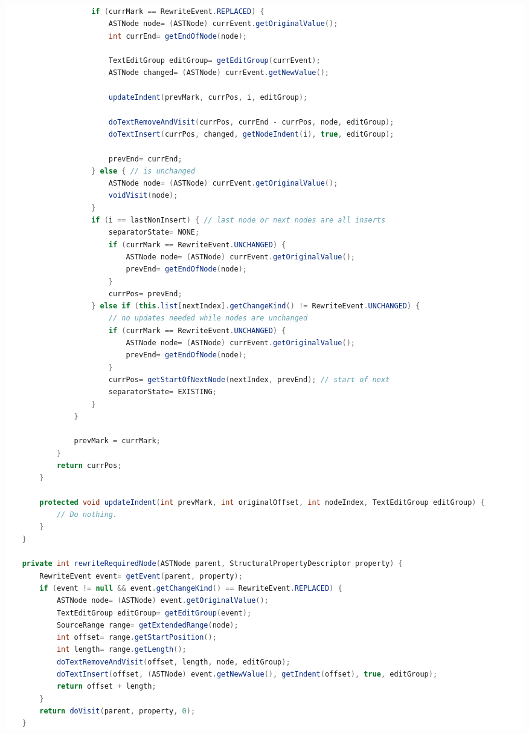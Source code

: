 ```java
					if (currMark == RewriteEvent.REPLACED) {
						ASTNode node= (ASTNode) currEvent.getOriginalValue();
						int currEnd= getEndOfNode(node);

						TextEditGroup editGroup= getEditGroup(currEvent);
						ASTNode changed= (ASTNode) currEvent.getNewValue();
						
						updateIndent(prevMark, currPos, i, editGroup);
						
						doTextRemoveAndVisit(currPos, currEnd - currPos, node, editGroup);
						doTextInsert(currPos, changed, getNodeIndent(i), true, editGroup);

						prevEnd= currEnd;
					} else { // is unchanged
						ASTNode node= (ASTNode) currEvent.getOriginalValue();
						voidVisit(node);
					}
					if (i == lastNonInsert) { // last node or next nodes are all inserts
						separatorState= NONE;
						if (currMark == RewriteEvent.UNCHANGED) {
							ASTNode node= (ASTNode) currEvent.getOriginalValue();
							prevEnd= getEndOfNode(node);
						}
						currPos= prevEnd;
					} else if (this.list[nextIndex].getChangeKind() != RewriteEvent.UNCHANGED) {
						// no updates needed while nodes are unchanged
						if (currMark == RewriteEvent.UNCHANGED) {
							ASTNode node= (ASTNode) currEvent.getOriginalValue();
							prevEnd= getEndOfNode(node);
						}
						currPos= getStartOfNextNode(nextIndex, prevEnd); // start of next
						separatorState= EXISTING;
					}
				}
				
				prevMark = currMark;
			}
			return currPos;
		}
		
		protected void updateIndent(int prevMark, int originalOffset, int nodeIndex, TextEditGroup editGroup) {
			// Do nothing.
		}
	}

	private int rewriteRequiredNode(ASTNode parent, StructuralPropertyDescriptor property) {
		RewriteEvent event= getEvent(parent, property);
		if (event != null && event.getChangeKind() == RewriteEvent.REPLACED) {
			ASTNode node= (ASTNode) event.getOriginalValue();
			TextEditGroup editGroup= getEditGroup(event);
			SourceRange range= getExtendedRange(node);
			int offset= range.getStartPosition();
			int length= range.getLength();
			doTextRemoveAndVisit(offset, length, node, editGroup);
			doTextInsert(offset, (ASTNode) event.getNewValue(), getIndent(offset), true, editGroup);
			return offset + length;
		}
		return doVisit(parent, property, 0);
	}

```